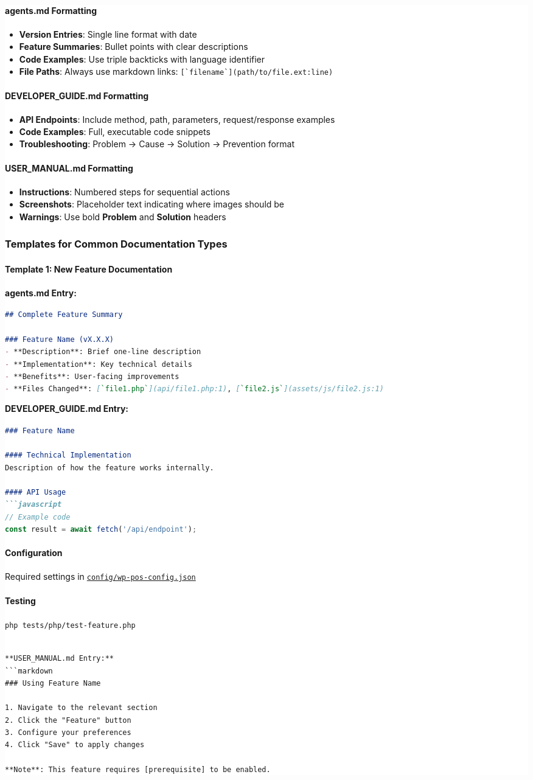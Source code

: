 #### agents.md Formatting
- **Version Entries**: Single line format with date
- **Feature Summaries**: Bullet points with clear descriptions
- **Code Examples**: Use triple backticks with language identifier
- **File Paths**: Always use markdown links: `` [`filename`](path/to/file.ext:line) ``

#### DEVELOPER_GUIDE.md Formatting
- **API Endpoints**: Include method, path, parameters, request/response examples
- **Code Examples**: Full, executable code snippets
- **Troubleshooting**: Problem → Cause → Solution → Prevention format

#### USER_MANUAL.md Formatting
- **Instructions**: Numbered steps for sequential actions
- **Screenshots**: Placeholder text indicating where images should be
- **Warnings**: Use bold **Problem** and **Solution** headers

### Templates for Common Documentation Types

#### Template 1: New Feature Documentation

**agents.md Entry:**
```markdown
## Complete Feature Summary

### Feature Name (vX.X.X)
- **Description**: Brief one-line description
- **Implementation**: Key technical details
- **Benefits**: User-facing improvements
- **Files Changed**: [`file1.php`](api/file1.php:1), [`file2.js`](assets/js/file2.js:1)
```

**DEVELOPER_GUIDE.md Entry:**
```markdown
### Feature Name

#### Technical Implementation
Description of how the feature works internally.

#### API Usage
```javascript
// Example code
const result = await fetch('/api/endpoint');
```

#### Configuration
Required settings in [`config/wp-pos-config.json`](../config/wp-pos-config.json:1)

#### Testing
```bash
php tests/php/test-feature.php
```
```

**USER_MANUAL.md Entry:**
```markdown
### Using Feature Name

1. Navigate to the relevant section
2. Click the "Feature" button
3. Configure your preferences
4. Click "Save" to apply changes

**Note**: This feature requires [prerequisite] to be enabled.
```

